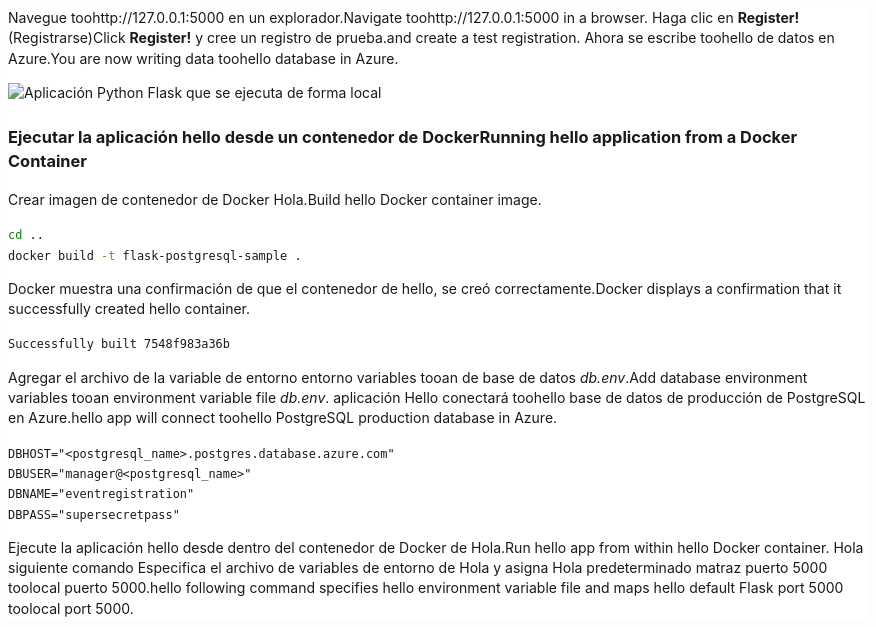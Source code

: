 <span data-ttu-id="3167a-174">Navegue toohttp://127.0.0.1:5000 en un explorador.</span><span class="sxs-lookup"><span data-stu-id="3167a-174">Navigate toohttp://127.0.0.1:5000 in a browser.</span></span> <span data-ttu-id="3167a-175">Haga clic en **Register!** (Registrarse)</span><span class="sxs-lookup"><span data-stu-id="3167a-175">Click **Register!**</span></span> <span data-ttu-id="3167a-176">y cree un registro de prueba.</span><span class="sxs-lookup"><span data-stu-id="3167a-176">and create a test registration.</span></span> <span data-ttu-id="3167a-177">Ahora se escribe toohello de datos en Azure.</span><span class="sxs-lookup"><span data-stu-id="3167a-177">You are now writing data toohello database in Azure.</span></span>

![Aplicación Python Flask que se ejecuta de forma local](./media/app-service-web-tutorial-docker-python-postgresql-app/local-app.png)

### <a name="running-hello-application-from-a-docker-container"></a><span data-ttu-id="3167a-179">Ejecutar la aplicación hello desde un contenedor de Docker</span><span class="sxs-lookup"><span data-stu-id="3167a-179">Running hello application from a Docker Container</span></span>

<span data-ttu-id="3167a-180">Crear imagen de contenedor de Docker Hola.</span><span class="sxs-lookup"><span data-stu-id="3167a-180">Build hello Docker container image.</span></span>

```bash
cd ..
docker build -t flask-postgresql-sample .
```

<span data-ttu-id="3167a-181">Docker muestra una confirmación de que el contenedor de hello, se creó correctamente.</span><span class="sxs-lookup"><span data-stu-id="3167a-181">Docker displays a confirmation that it successfully created hello container.</span></span>

```bash
Successfully built 7548f983a36b
```

<span data-ttu-id="3167a-182">Agregar el archivo de la variable de entorno entorno variables tooan de base de datos *db.env*.</span><span class="sxs-lookup"><span data-stu-id="3167a-182">Add database environment variables tooan environment variable file *db.env*.</span></span> <span data-ttu-id="3167a-183">aplicación Hello conectará toohello base de datos de producción de PostgreSQL en Azure.</span><span class="sxs-lookup"><span data-stu-id="3167a-183">hello app will connect toohello PostgreSQL production database in Azure.</span></span>

```text
DBHOST="<postgresql_name>.postgres.database.azure.com"
DBUSER="manager@<postgresql_name>"
DBNAME="eventregistration"
DBPASS="supersecretpass"
```

<span data-ttu-id="3167a-184">Ejecute la aplicación hello desde dentro del contenedor de Docker de Hola.</span><span class="sxs-lookup"><span data-stu-id="3167a-184">Run hello app from within hello Docker container.</span></span> <span data-ttu-id="3167a-185">Hola siguiente comando Especifica el archivo de variables de entorno de Hola y asigna Hola predeterminado matraz puerto 5000 toolocal puerto 5000.</span><span class="sxs-lookup"><span data-stu-id="3167a-185">hello following command specifies hello environment variable file and maps hello default Flask port 5000 toolocal port 5000.</span></span>
